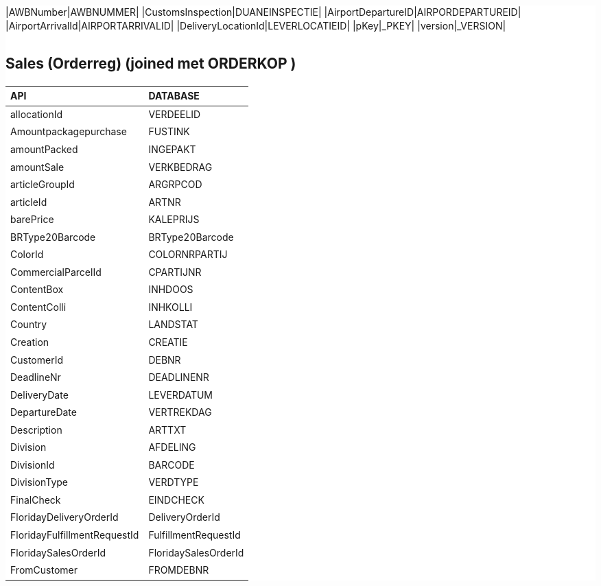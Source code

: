 |AWBNumber|AWBNUMMER|
|CustomsInspection|DUANEINSPECTIE|
|AirportDepartureID|AIRPORDEPARTUREID|
|AirportArrivalId|AIRPORTARRIVALID|
|DeliveryLocationId|LEVERLOCATIEID|
|pKey|_PKEY|
|version|_VERSION|

## Sales (Orderreg) (joined met ORDERKOP )

|API|DATABASE|
|:--|:--|
|allocationId|VERDEELID|
|Amountpackagepurchase|FUSTINK|
|amountPacked|INGEPAKT|
|amountSale|VERKBEDRAG|
|articleGroupId|ARGRPCOD|
|articleId|ARTNR|
|barePrice|KALEPRIJS|
|BRType20Barcode|BRType20Barcode|
|ColorId|COLORNRPARTIJ|
|CommercialParcelId|CPARTIJNR|
|ContentBox|INHDOOS|
|ContentColli|INHKOLLI|
|Country|LANDSTAT|
|Creation|CREATIE|
|CustomerId|DEBNR|
|DeadlineNr|DEADLINENR|
|DeliveryDate|LEVERDATUM|
|DepartureDate|VERTREKDAG|
|Description|ARTTXT|
|Division|AFDELING|
|DivisionId|BARCODE|
|DivisionType|VERDTYPE|
|FinalCheck|EINDCHECK|
|FloridayDeliveryOrderId|DeliveryOrderId|
|FloridayFulfillmentRequestId|FulfillmentRequestId|
|FloridaySalesOrderId|FloridaySalesOrderId|
|FromCustomer|FROMDEBNR|